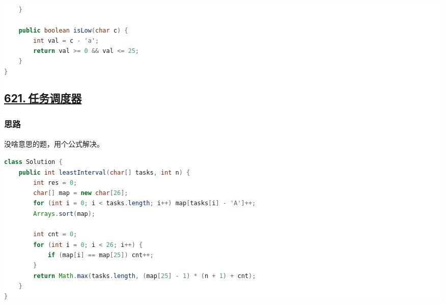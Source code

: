 ```java
    }

    public boolean isLow(char c) {
        int val = c - 'a';
        return val >= 0 && val <= 25;
    }
}
```

## [621. 任务调度器](https://leetcode-cn.com/problems/task-scheduler/)

### 思路

没啥意思的题，用个公式解决。

```java
class Solution {
    public int leastInterval(char[] tasks, int n) {
        int res = 0;
        char[] map = new char[26];
        for (int i = 0; i < tasks.length; i++) map[tasks[i] - 'A']++;
        Arrays.sort(map);

        int cnt = 0;
        for (int i = 0; i < 26; i++) {
            if (map[i] == map[25]) cnt++;
        }
        return Math.max(tasks.length, (map[25] - 1) * (n + 1) + cnt);
    }
}
```

